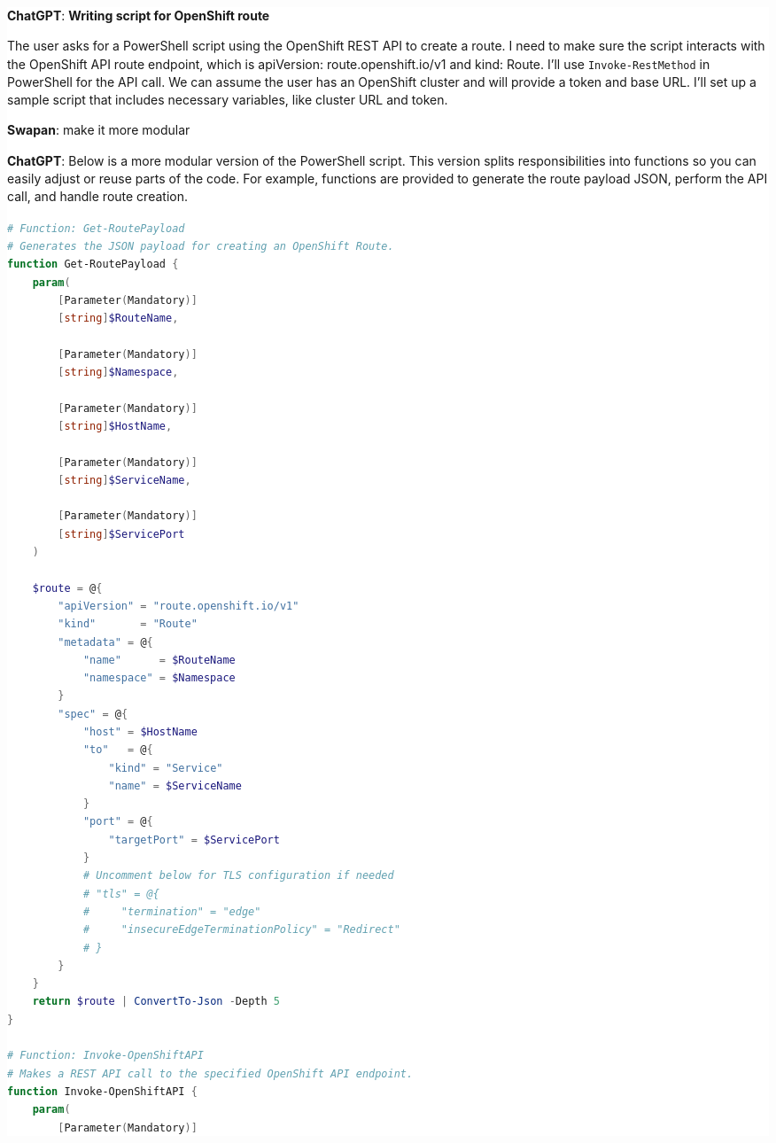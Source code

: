 **ChatGPT**: **Writing script for OpenShift route**

The user asks for a PowerShell script using the OpenShift REST API to create a route. I need to make sure the script interacts with the OpenShift API route endpoint, which is apiVersion: route.openshift.io/v1 and kind: Route. I’ll use `Invoke-RestMethod` in PowerShell for the API call. We can assume the user has an OpenShift cluster and will provide a token and base URL. I’ll set up a sample script that includes necessary variables, like cluster URL and token.

**Swapan**: make it more modular

**ChatGPT**: Below is a more modular version of the PowerShell script. This version splits responsibilities into functions so you can easily adjust or reuse parts of the code. For example, functions are provided to generate the route payload JSON, perform the API call, and handle route creation.

```powershell
# Function: Get-RoutePayload
# Generates the JSON payload for creating an OpenShift Route.
function Get-RoutePayload {
    param(
        [Parameter(Mandatory)]
        [string]$RouteName,
        
        [Parameter(Mandatory)]
        [string]$Namespace,
        
        [Parameter(Mandatory)]
        [string]$HostName,
        
        [Parameter(Mandatory)]
        [string]$ServiceName,
        
        [Parameter(Mandatory)]
        [string]$ServicePort
    )
    
    $route = @{
        "apiVersion" = "route.openshift.io/v1"
        "kind"       = "Route"
        "metadata" = @{
            "name"      = $RouteName
            "namespace" = $Namespace
        }
        "spec" = @{
            "host" = $HostName
            "to"   = @{
                "kind" = "Service"
                "name" = $ServiceName
            }
            "port" = @{
                "targetPort" = $ServicePort
            }
            # Uncomment below for TLS configuration if needed
            # "tls" = @{
            #     "termination" = "edge"
            #     "insecureEdgeTerminationPolicy" = "Redirect"
            # }
        }
    }
    return $route | ConvertTo-Json -Depth 5
}

# Function: Invoke-OpenShiftAPI
# Makes a REST API call to the specified OpenShift API endpoint.
function Invoke-OpenShiftAPI {
    param(
        [Parameter(Mandatory)]
```